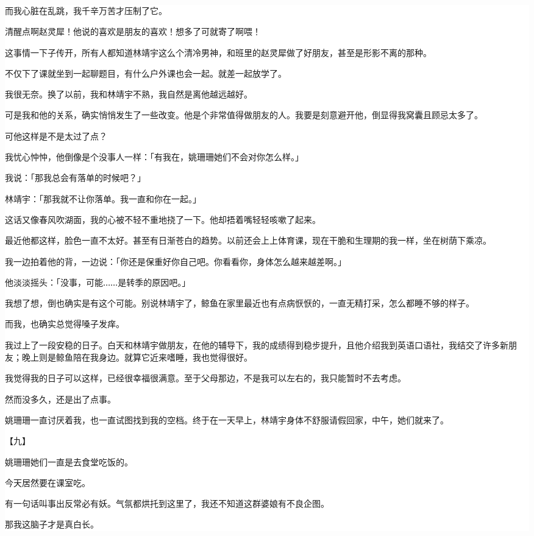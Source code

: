 而我心脏在乱跳，我千辛万苦才压制了它。


清醒点啊赵灵犀！他说的喜欢是朋友的喜欢！想多了可就寄了啊喂！


这事情一下子传开，所有人都知道林靖宇这么个清冷男神，和班里的赵灵犀做了好朋友，甚至是形影不离的那种。


不仅下了课就坐到一起聊题目，有什么户外课也会一起。就差一起放学了。


我很无奈。换了以前，我和林靖宇不熟，我自然是离他越远越好。


可是我和他的关系，确实悄悄发生了一些改变。他是个非常值得做朋友的人。我要是刻意避开他，倒显得我窝囊且顾忌太多了。


可他这样是不是太过了点？


我忧心忡忡，他倒像是个没事人一样：「有我在，姚珊珊她们不会对你怎么样。」


我说：「那我总会有落单的时候吧？」


林靖宇：「那我就不让你落单。我一直和你在一起。」


这话又像春风吹湖面，我的心被不轻不重地挠了一下。他却捂着嘴轻轻咳嗽了起来。


最近他都这样，脸色一直不太好。甚至有日渐苍白的趋势。以前还会上上体育课，现在干脆和生理期的我一样，坐在树荫下乘凉。


我一边拍着他的背，一边说：「你还是保重好你自己吧。你看看你，身体怎么越来越差啊。」


他淡淡摇头：「没事，可能……是转季的原因吧。」


我想了想，倒也确实是有这个可能。别说林靖宇了，鲸鱼在家里最近也有点病恹恹的，一直无精打采，怎么都睡不够的样子。


而我，也确实总觉得嗓子发痒。


我过上了一段安稳的日子。白天和林靖宇做朋友，在他的辅导下，我的成绩得到稳步提升，且他介绍我到英语口语社，我结交了许多新朋友；晚上则是鲸鱼陪在我身边。就算它近来嗜睡，我也觉得很好。


我觉得我的日子可以这样，已经很幸福很满意。至于父母那边，不是我可以左右的，我只能暂时不去考虑。


然而没多久，还是出了点事。


姚珊珊一直讨厌着我，也一直试图找到我的空档。终于在一天早上，林靖宇身体不舒服请假回家，中午，她们就来了。


【九】


姚珊珊她们一直是去食堂吃饭的。


今天居然要在课室吃。


有一句话叫事出反常必有妖。气氛都烘托到这里了，我还不知道这群婆娘有不良企图。


那我这脑子才是真白长。
